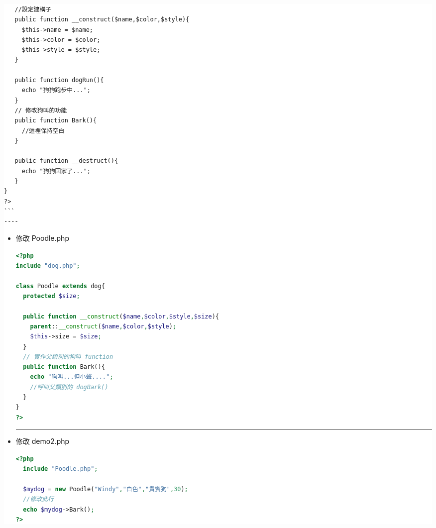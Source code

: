        //設定建構子
       public function __construct($name,$color,$style){
         $this->name = $name;
         $this->color = $color;
         $this->style = $style;
       }

       public function dogRun(){
         echo "狗狗跑步中...";
       }
       // 修改狗叫的功能
       public function Bark(){
         //這裡保持空白
       }

       public function __destruct(){
         echo "狗狗回家了...";
       }
    }
    ?>
    ```
    ----
  + 修改 Poodle.php
    ```php
    <?php
    include "dog.php";

    class Poodle extends dog{
      protected $size;

      public function __construct($name,$color,$style,$size){
        parent::__construct($name,$color,$style);
        $this->size = $size;
      }
      // 實作父類別的狗叫 function
      public function Bark(){
        echo "狗叫...但小聲....";
        //呼叫父類別的 dogBark()
      }
    }
    ?>
    ```
    ------
  + 修改 demo2.php
    ```php
    <?php
      include "Poodle.php";

      $mydog = new Poodle("Windy","白色","貴賓狗",30);
      //修改此行
      echo $mydog->Bark();
    ?>
    ```
